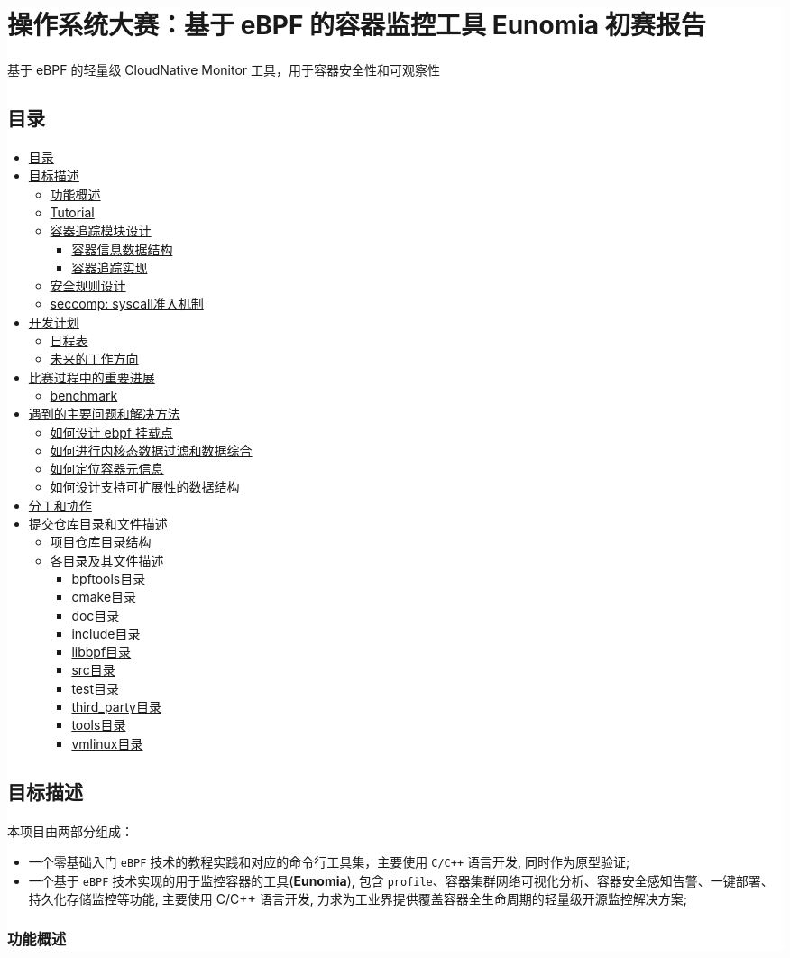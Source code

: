 # 操作系统大赛：基于 eBPF 的容器监控工具 Eunomia 初赛报告

基于 eBPF 的轻量级 CloudNative Monitor 工具，用于容器安全性和可观察性

## 目录


- [目录](#目录)
- [目标描述](#目标描述)
  - [功能概述](#功能概述)
  - [Tutorial](#tutorial)
  - [容器追踪模块设计](#容器追踪模块设计)
    - [容器信息数据结构](#容器信息数据结构)
    - [容器追踪实现](#容器追踪实现)
  - [安全规则设计](#安全规则设计)
  - [seccomp: syscall准入机制](#seccomp-syscall准入机制)
- [开发计划](#开发计划)
  - [日程表](#日程表)
  - [未来的工作方向](#未来的工作方向)
- [比赛过程中的重要进展](#比赛过程中的重要进展)
  - [benchmark](#benchmark)
- [遇到的主要问题和解决方法](#遇到的主要问题和解决方法)
  - [如何设计 ebpf 挂载点](#如何设计-ebpf-挂载点)
  - [如何进行内核态数据过滤和数据综合](#如何进行内核态数据过滤和数据综合)
  - [如何定位容器元信息](#如何定位容器元信息)
  - [如何设计支持可扩展性的数据结构](#如何设计支持可扩展性的数据结构)
- [分工和协作](#分工和协作)
- [提交仓库目录和文件描述](#提交仓库目录和文件描述)
  - [项目仓库目录结构](#项目仓库目录结构)
  - [各目录及其文件描述](#各目录及其文件描述)
    - [bpftools目录](#bpftools目录)
    - [cmake目录](#cmake目录)
    - [doc目录](#doc目录)
    - [include目录](#include目录)
    - [libbpf目录](#libbpf目录)
    - [src目录](#src目录)
    - [test目录](#test目录)
    - [third_party目录](#third_party目录)
    - [tools目录](#tools目录)
    - [vmlinux目录](#vmlinux目录)



## 目标描述

本项目由两部分组成：

* 一个零基础入门 `eBPF` 技术的教程实践和对应的命令行工具集，主要使用 `C/C++` 语言开发, 同时作为原型验证;
* 一个基于 `eBPF` 技术实现的用于监控容器的工具(**Eunomia**), 包含 `profile`、容器集群网络可视化分析、容器安全感知告警、一键部署、持久化存储监控等功能, 主要使用 C/C++ 语言开发, 力求为工业界提供覆盖容器全生命周期的轻量级开源监控解决方案;

### 功能概述
